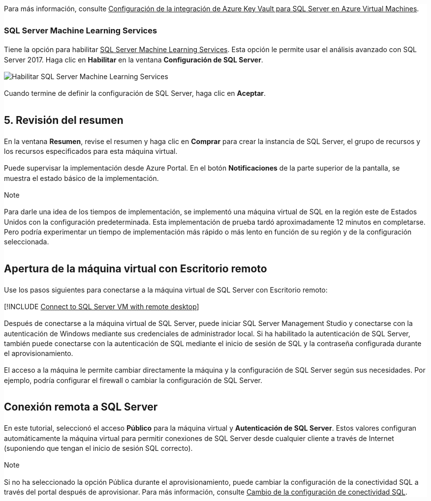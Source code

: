 Para más información, consulte [Configuración de la integración de Azure Key Vault para SQL Server en Azure Virtual Machines](virtual-machines-windows-ps-sql-keyvault.md).

### <a name="sql-server-machine-learning-services"></a>SQL Server Machine Learning Services

Tiene la opción para habilitar [SQL Server Machine Learning Services](https://msdn.microsoft.com/library/mt604845.aspx). Esta opción le permite usar el análisis avanzado con SQL Server 2017. Haga clic en **Habilitar** en la ventana **Configuración de SQL Server**.

![Habilitar SQL Server Machine Learning Services](./media/virtual-machines-windows-portal-sql-server-provision/azure-vm-sql-server-r-services.png)

Cuando termine de definir la configuración de SQL Server, haga clic en **Aceptar**.

## <a name="5-review-the-summary"></a>5. Revisión del resumen

En la ventana **Resumen**, revise el resumen y haga clic en **Comprar** para crear la instancia de SQL Server, el grupo de recursos y los recursos especificados para esta máquina virtual.

Puede supervisar la implementación desde Azure Portal. En el botón **Notificaciones** de la parte superior de la pantalla, se muestra el estado básico de la implementación.

> [!NOTE]
> Para darle una idea de los tiempos de implementación, se implementó una máquina virtual de SQL en la región este de Estados Unidos con la configuración predeterminada. Esta implementación de prueba tardó aproximadamente 12 minutos en completarse. Pero podría experimentar un tiempo de implementación más rápido o más lento en función de su región y de la configuración seleccionada.

## <a id="remotedesktop"></a>Apertura de la máquina virtual con Escritorio remoto

Use los pasos siguientes para conectarse a la máquina virtual de SQL Server con Escritorio remoto:

[!INCLUDE [Connect to SQL Server VM with remote desktop](../../../../includes/virtual-machines-sql-server-remote-desktop-connect.md)]

Después de conectarse a la máquina virtual de SQL Server, puede iniciar SQL Server Management Studio y conectarse con la autenticación de Windows mediante sus credenciales de administrador local. Si ha habilitado la autenticación de SQL Server, también puede conectarse con la autenticación de SQL mediante el inicio de sesión de SQL y la contraseña configurada durante el aprovisionamiento.

El acceso a la máquina le permite cambiar directamente la máquina y la configuración de SQL Server según sus necesidades. Por ejemplo, podría configurar el firewall o cambiar la configuración de SQL Server.

## <a id="connect"></a> Conexión remota a SQL Server

En este tutorial, seleccionó el acceso **Público** para la máquina virtual y **Autenticación de SQL Server**. Estos valores configuran automáticamente la máquina virtual para permitir conexiones de SQL Server desde cualquier cliente a través de Internet (suponiendo que tengan el inicio de sesión SQL correcto).

> [!NOTE]
> Si no ha seleccionado la opción Pública durante el aprovisionamiento, puede cambiar la configuración de la conectividad SQL a través del portal después de aprovisionar. Para más información, consulte [Cambio de la configuración de conectividad SQL](virtual-machines-windows-sql-connect.md#change).
